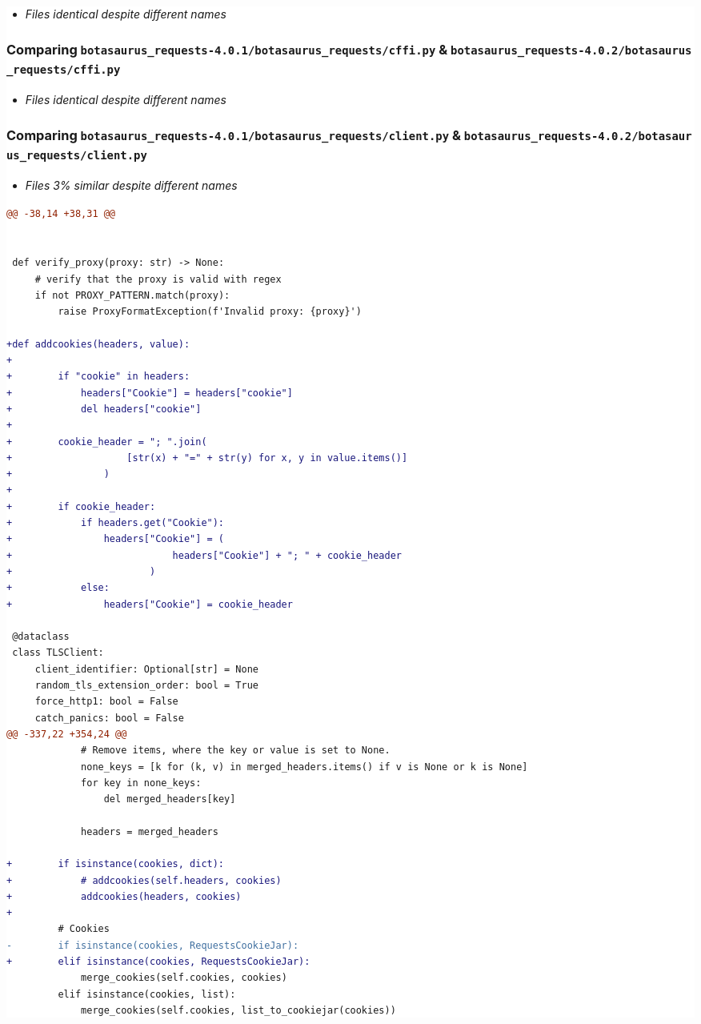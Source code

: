  * *Files identical despite different names*

### Comparing `botasaurus_requests-4.0.1/botasaurus_requests/cffi.py` & `botasaurus_requests-4.0.2/botasaurus_requests/cffi.py`

 * *Files identical despite different names*

### Comparing `botasaurus_requests-4.0.1/botasaurus_requests/client.py` & `botasaurus_requests-4.0.2/botasaurus_requests/client.py`

 * *Files 3% similar despite different names*

```diff
@@ -38,14 +38,31 @@
 
 
 def verify_proxy(proxy: str) -> None:
     # verify that the proxy is valid with regex
     if not PROXY_PATTERN.match(proxy):
         raise ProxyFormatException(f'Invalid proxy: {proxy}')
 
+def addcookies(headers, value):
+
+        if "cookie" in headers:
+            headers["Cookie"] = headers["cookie"]
+            del headers["cookie"]
+
+        cookie_header = "; ".join(
+                    [str(x) + "=" + str(y) for x, y in value.items()]
+                )
+
+        if cookie_header:
+            if headers.get("Cookie"):
+                headers["Cookie"] = (
+                            headers["Cookie"] + "; " + cookie_header
+                        )
+            else:
+                headers["Cookie"] = cookie_header
 
 @dataclass
 class TLSClient:
     client_identifier: Optional[str] = None
     random_tls_extension_order: bool = True
     force_http1: bool = False
     catch_panics: bool = False
@@ -337,22 +354,24 @@
             # Remove items, where the key or value is set to None.
             none_keys = [k for (k, v) in merged_headers.items() if v is None or k is None]
             for key in none_keys:
                 del merged_headers[key]
 
             headers = merged_headers
 
+        if isinstance(cookies, dict):
+            # addcookies(self.headers, cookies)
+            addcookies(headers, cookies)
+
         # Cookies
-        if isinstance(cookies, RequestsCookieJar):
+        elif isinstance(cookies, RequestsCookieJar):
             merge_cookies(self.cookies, cookies)
         elif isinstance(cookies, list):
             merge_cookies(self.cookies, list_to_cookiejar(cookies))
```